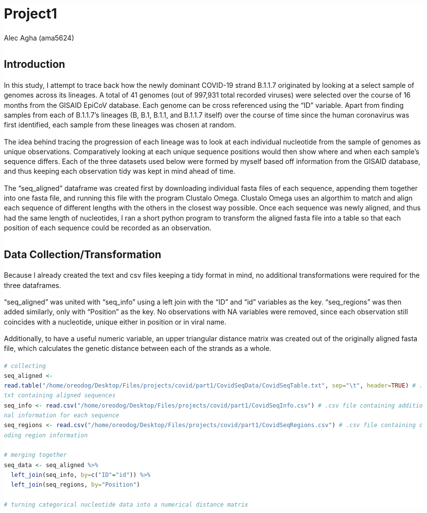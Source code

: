 Project1
================
Alec Agha (ama5624)

## Introduction

In this study, I attempt to trace back how the newly dominant COVID-19
strand B.1.1.7 originated by looking at a select sample of genomes
across its lineages. A total of 41 genomes (out of 997,931 total
recorded viruses) were selected over the course of 16 months from the
GISAID EpiCoV database. Each genome can be cross referenced using the
“ID” variable. Apart from finding samples from each of B.1.1.7’s
lineages (B, B.1, B.1.1, and B.1.1.7 itself) over the course of time
since the human coronavirus was first identified, each sample from these
lineages was chosen at random.

The idea behind tracing the progression of each lineage was to look at
each individual nucleotide from the sample of genomes as unique
observations. Comparatively looking at each unique sequence positions
would then show where and when each sample’s sequence differs. Each of
the three datasets used below were formed by myself based off
information from the GISAID database, and thus keeping each observation
tidy was kept in mind ahead of time.

The “seq\_aligned” dataframe was created first by downloading individual
fasta files of each sequence, appending them together into one fasta
file, and running this file with the program Clustalo Omega. Clustalo
Omega uses an algorthim to match and align each sequence of different
lengths with the others in the closest way possible. Once each sequence
was newly aligned, and thus had the same length of nucleotides, I ran a
short python program to transform the aligned fasta file into a table so
that each position of each sequence could be recorded as an observation.

## Data Collection/Transformation

Because I already created the text and csv files keeping a tidy format
in mind, no additional transformations were required for the three
dataframes.

“seq\_aligned” was united with “seq\_info” using a left join with the
“ID” and “id” variables as the key. “seq\_regions” was then added
similarly, only with “Position” as the key. No observations with NA
variables were removed, since each observation still coincides with a
nucleotide, unique either in position or in viral name.

Additionally, to have a useful numeric variable, an upper triangular
distance matrix was created out of the originally aligned fasta file,
which calculates the genetic distance between each of the strands as a
whole.

``` r
# collecting
seq_aligned <- 
read.table("/home/oreodog/Desktop/Files/projects/covid/part1/CovidSeqData/CovidSeqTable.txt", sep="\t", header=TRUE) # .txt containing aligned sequences 
seq_info <- read.csv("/home/oreodog/Desktop/Files/projects/covid/part1/CovidSeqInfo.csv") # .csv file containing additional information for each sequence
seq_regions <- read.csv("/home/oreodog/Desktop/Files/projects/covid/part1/CovidSeqRegions.csv") # .csv file containing coding region information

# merging together
seq_data <- seq_aligned %>%
  left_join(seq_info, by=c("ID"="id")) %>%
  left_join(seq_regions, by="Position")

# turning categorical nucleotide data into a numerical distance matrix
```